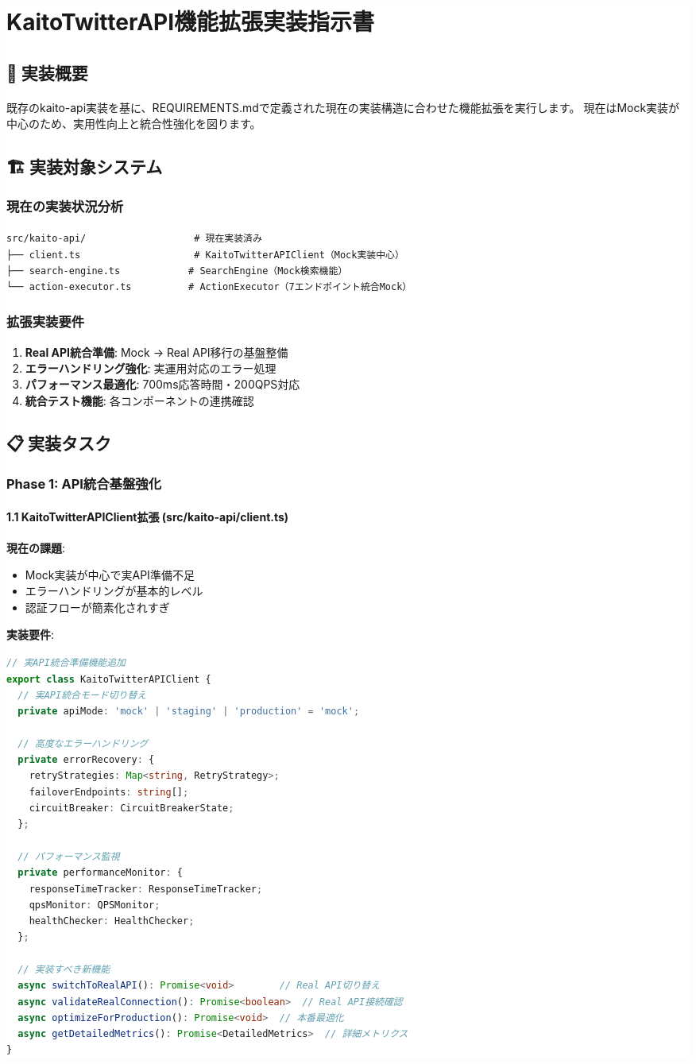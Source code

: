 # KaitoTwitterAPI機能拡張実装指示書

## 🎯 実装概要

既存のkaito-api実装を基に、REQUIREMENTS.mdで定義された現在の実装構造に合わせた機能拡張を実行します。
現在はMock実装が中心のため、実用性向上と統合性強化を図ります。

## 🏗️ 実装対象システム

### 現在の実装状況分析
```
src/kaito-api/                   # 現在実装済み
├── client.ts                    # KaitoTwitterAPIClient（Mock実装中心）
├── search-engine.ts            # SearchEngine（Mock検索機能）
└── action-executor.ts          # ActionExecutor（7エンドポイント統合Mock）
```

### 拡張実装要件
1. **Real API統合準備**: Mock → Real API移行の基盤整備
2. **エラーハンドリング強化**: 実運用対応のエラー処理
3. **パフォーマンス最適化**: 700ms応答時間・200QPS対応
4. **統合テスト機能**: 各コンポーネントの連携確認

## 📋 実装タスク

### Phase 1: API統合基盤強化

#### 1.1 KaitoTwitterAPIClient拡張 (src/kaito-api/client.ts)

**現在の課題**:
- Mock実装が中心で実API準備不足
- エラーハンドリングが基本的レベル
- 認証フローが簡素化されすぎ

**実装要件**:
```typescript
// 実API統合準備機能追加
export class KaitoTwitterAPIClient {
  // 実API統合モード切り替え
  private apiMode: 'mock' | 'staging' | 'production' = 'mock';
  
  // 高度なエラーハンドリング
  private errorRecovery: {
    retryStrategies: Map<string, RetryStrategy>;
    failoverEndpoints: string[];
    circuitBreaker: CircuitBreakerState;
  };
  
  // パフォーマンス監視
  private performanceMonitor: {
    responseTimeTracker: ResponseTimeTracker;
    qpsMonitor: QPSMonitor;
    healthChecker: HealthChecker;
  };
  
  // 実装すべき新機能
  async switchToRealAPI(): Promise<void>        // Real API切り替え
  async validateRealConnection(): Promise<boolean>  // Real API接続確認
  async optimizeForProduction(): Promise<void>  // 本番最適化
  async getDetailedMetrics(): Promise<DetailedMetrics>  // 詳細メトリクス
}
```